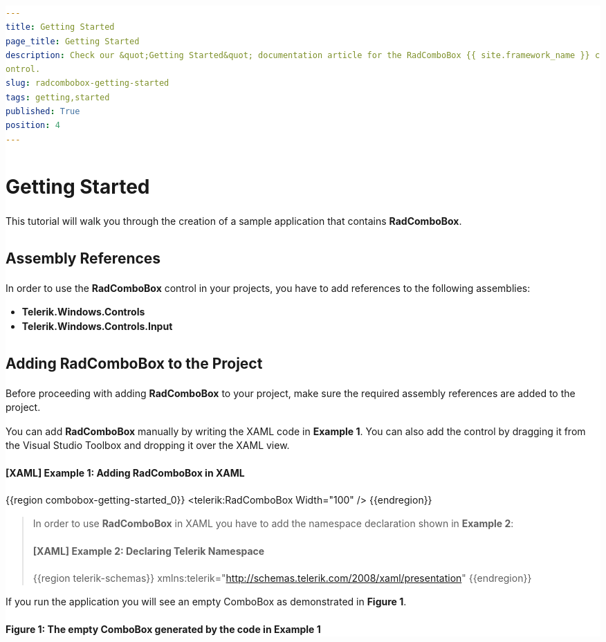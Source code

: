 ```yaml
---
title: Getting Started
page_title: Getting Started
description: Check our &quot;Getting Started&quot; documentation article for the RadComboBox {{ site.framework_name }} control.
slug: radcombobox-getting-started
tags: getting,started
published: True
position: 4
---
```


# Getting Started

This tutorial will walk you through the creation of a sample application that contains __RadComboBox__. 

## Assembly References

In order to use the __RadComboBox__ control in your projects, you have to add references to the following assemblies:			

* __Telerik.Windows.Controls__
* __Telerik.Windows.Controls.Input__

## Adding RadComboBox to the Project

Before proceeding with adding __RadComboBox__ to your project, make sure the required assembly references are added to the project. 

You can add __RadComboBox__ manually by writing the XAML code in __Example 1__. You can also add the control by dragging it from the Visual Studio Toolbox and dropping it over the XAML view.


#### __[XAML] Example 1: Adding RadComboBox in XAML__

{{region combobox-getting-started_0}}
	<telerik:RadComboBox Width="100" />
{{endregion}}


>In order to use __RadComboBox__ in XAML you have to add the namespace declaration shown in __Example 2__:
>#### __[XAML] Example 2: Declaring Telerik Namespace__
>{{region telerik-schemas}}
>    xmlns:telerik="http://schemas.telerik.com/2008/xaml/presentation"
>{{endregion}}

If you run the application you will see an empty ComboBox as demonstrated in __Figure 1__. 

#### __Figure 1: The empty ComboBox generated by the code in Example 1__
